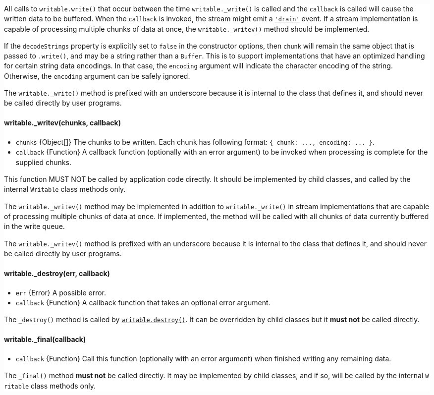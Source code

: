 All calls to `writable.write()` that occur between the time `writable._write()`
is called and the `callback` is called will cause the written data to be
buffered. When the `callback` is invoked, the stream might emit a [`'drain'`][]
event. If a stream implementation is capable of processing multiple chunks of
data at once, the `writable._writev()` method should be implemented.

If the `decodeStrings` property is explicitly set to `false` in the constructor
options, then `chunk` will remain the same object that is passed to `.write()`,
and may be a string rather than a `Buffer`. This is to support implementations
that have an optimized handling for certain string data encodings. In that case,
the `encoding` argument will indicate the character encoding of the string.
Otherwise, the `encoding` argument can be safely ignored.

The `writable._write()` method is prefixed with an underscore because it is
internal to the class that defines it, and should never be called directly by
user programs.

#### writable.\_writev(chunks, callback)

- `chunks` {Object[]} The chunks to be written. Each chunk has following format:
  `{ chunk: ..., encoding: ... }`.
- `callback` {Function} A callback function (optionally with an error argument)
  to be invoked when processing is complete for the supplied chunks.

This function MUST NOT be called by application code directly. It should be
implemented by child classes, and called by the internal `Writable` class
methods only.

The `writable._writev()` method may be implemented in addition to
`writable._write()` in stream implementations that are capable of processing
multiple chunks of data at once. If implemented, the method will be called with
all chunks of data currently buffered in the write queue.

The `writable._writev()` method is prefixed with an underscore because it is
internal to the class that defines it, and should never be called directly by
user programs.

#### writable.\_destroy(err, callback)



- `err` {Error} A possible error.
- `callback` {Function} A callback function that takes an optional error
  argument.

The `_destroy()` method is called by [`writable.destroy()`][writable-destroy].
It can be overridden by child classes but it **must not** be called directly.

#### writable.\_final(callback)



- `callback` {Function} Call this function (optionally with an error argument)
  when finished writing any remaining data.

The `_final()` method **must not** be called directly. It may be implemented by
child classes, and if so, will be called by the internal `Writable` class
methods only.


[`'data'`]: #stream_event_data
[`'drain'`]: #stream_event_drain
[`'end'`]: #stream_event_end
[`'finish'`]: #stream_event_finish
[`'readable'`]: #stream_event_readable
[`duplex`]: #stream_class_stream_duplex
[`eventemitter`]: events.html#events_class_eventemitter
[`readable`]: #stream_class_stream_readable
[`transform`]: #stream_class_stream_transform
[`writable`]: #stream_class_stream_writable
[`fs.createreadstream()`]: fs.html#fs_fs_createreadstream_path_options
[`fs.createwritestream()`]: fs.html#fs_fs_createwritestream_path_options
[`net.socket`]: net.html#net_class_net_socket
[`process.stderr`]: process.html#process_process_stderr
[`process.stdin`]: process.html#process_process_stdin
[`process.stdout`]: process.html#process_process_stdout
[`readable.push('')`]: #stream_readable_push
[`readable.setencoding()`]: #stream_readable_setencoding_encoding
[`stream.readable.from()`]: #stream_stream_readable_from_iterable_options
[`stream.cork()`]: #stream_writable_cork
[`stream.finished()`]: #stream_stream_finished_stream_options_callback
[`stream.pipe()`]: #stream_readable_pipe_destination_options
[`stream.pipeline()`]: #stream_stream_pipeline_streams_callback
[`stream.uncork()`]: #stream_writable_uncork
[`stream.unpipe()`]: #stream_readable_unpipe_destination
[`stream.wrap()`]: #stream_readable_wrap_stream
[`writable.cork()`]: #stream_writable_cork
[`writable.end()`]: #stream_writable_end_chunk_encoding_callback
[`writable.uncork()`]: #stream_writable_uncork
[`writable.writablefinished`]: #stream_writable_writablefinished
[`zlib.createdeflate()`]: zlib.html#zlib_zlib_createdeflate_options
[api for stream consumers]: #stream_api_for_stream_consumers
[api for stream implementers]: #stream_api_for_stream_implementers
[compatibility]: #stream_compatibility_with_older_node_js_versions
[http requests, on the client]: http.html#http_class_http_clientrequest
[http responses, on the server]: http.html#http_class_http_serverresponse
[tcp sockets]: net.html#net_class_net_socket
[child process stdin]: child_process.html#child_process_subprocess_stdin
[crypto]: crypto.html
[fs read streams]: fs.html#fs_class_fs_readstream
[fs write streams]: fs.html#fs_class_fs_writestream
[http-incoming-message]: http.html#http_class_http_incomingmessage
[object-mode]: #stream_object_mode
[readable-_destroy]: #stream_readable_destroy_err_callback
[readable-destroy]: #stream_readable_destroy_error
[stream-_final]: #stream_writable_final_callback
[stream-_flush]: #stream_transform_flush_callback
[stream-_read]: #stream_readable_read_size_1
[stream-_transform]: #stream_transform_transform_chunk_encoding_callback
[stream-_write]: #stream_writable_write_chunk_encoding_callback_1
[stream-_writev]: #stream_writable_writev_chunks_callback
[stream-end]: #stream_writable_end_chunk_encoding_callback
[stream-pause]: #stream_readable_pause
[stream-push]: #stream_readable_push_chunk_encoding
[stream-read]: #stream_readable_read_size
[stream-resume]: #stream_readable_resume
[stream-write]: #stream_writable_write_chunk_encoding_callback
[stream three states]: #stream_three_states
[writable-_destroy]: #stream_writable_destroy_err_callback
[writable-destroy]: #stream_writable_destroy_error
[writable-new]: #stream_constructor_new_stream_writable_options
[zlib]: zlib.html